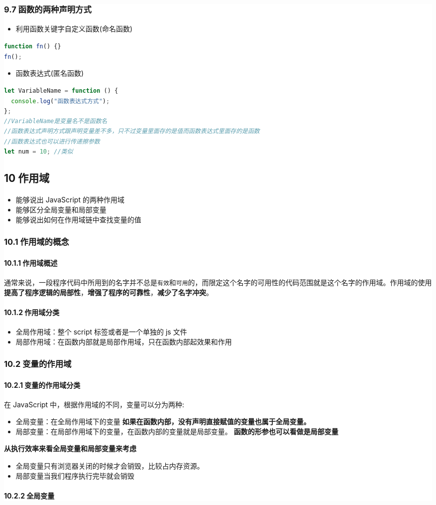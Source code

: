 ### 9.7 函数的两种声明方式

- 利用函数关键字自定义函数(命名函数)

```js
function fn() {}
fn();
```

- 函数表达式(匿名函数)

```js
let VariableName = function () {
  console.log("函数表达式方式");
};
//VariableName是变量名不是函数名
//函数表达式声明方式跟声明变量差不多，只不过变量里面存的是值而函数表达式里面存的是函数
//函数表达式也可以进行传递擦参数
let num = 10; //类似
```

## 10 作用域

- 能够说出 JavaScript 的两种作用域
- 能够区分全局变量和局部变量
- 能够说出如何在作用域链中查找变量的值

### 10.1 作用域的概念

#### 10.1.1 作用域概述

通常来说，一段程序代码中所用到的名字并不总是`有效`和`可用`的，而限定这个名字的可用性的代码范围就是这个名字的作用域。作用域的使用**提高了程序逻辑的局部性**，**增强了程序的可靠性**，**减少了名字冲突**。

#### 10.1.2 作用域分类

- 全局作用域：整个 script 标签或者是一个单独的 js 文件
- 局部作用域：在函数内部就是局部作用域，只在函数内部起效果和作用

### 10.2 变量的作用域

#### 10.2.1 变量的作用域分类

在 JavaScript 中，根据作用域的不同，变量可以分为两种:

- 全局变量：在全局作用域下的变量
  **如果在函数内部，没有声明直接赋值的变量也属于全局变量。**
- 局部变量：在局部作用域下的变量，在函数内部的变量就是局部变量。
  **函数的形参也可以看做是局部变量**

**从执行效率来看全局变量和局部变量来考虑**

- 全局变量只有浏览器关闭的时候才会销毁，比较占内存资源。
- 局部变量当我们程序执行完毕就会销毁

#### 10.2.2 全局变量
